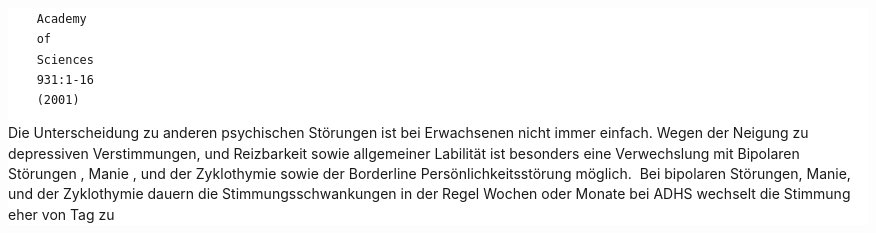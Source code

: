 		Academy 
		of 
		Sciences 
		931:1-16 
		(2001)

Die 
			Unterscheidung 
			zu 
			anderen 
			psychischen 
			Störungen 
			ist 
			bei 
			Erwachsenen 
			nicht 
			immer 
			einfach. 
			Wegen 
			der 
			Neigung 
			zu 
			depressiven 
			Verstimmungen, 
			und 
			Reizbarkeit 
			sowie 
			allgemeiner 
			Labilität 
			ist 
			besonders 
			eine 
			Verwechslung 
			mit Bipolaren 
			Störungen , Manie , 
			und 
			der Zyklothymie sowie 
			der Borderline 
			Persönlichkeitsstörung möglich.  
			Bei 
			bipolaren 
			Störungen, 
			Manie, 
			und 
			der 
			Zyklothymie 
			dauern 
			die 
			Stimmungsschwankungen 
			in 
			der 
			Regel 
			Wochen 
			oder 
			Monate 
			bei 
			ADHS 
			wechselt 
			die 
			Stimmung 
			eher 
			von 
			Tag 
			zu 